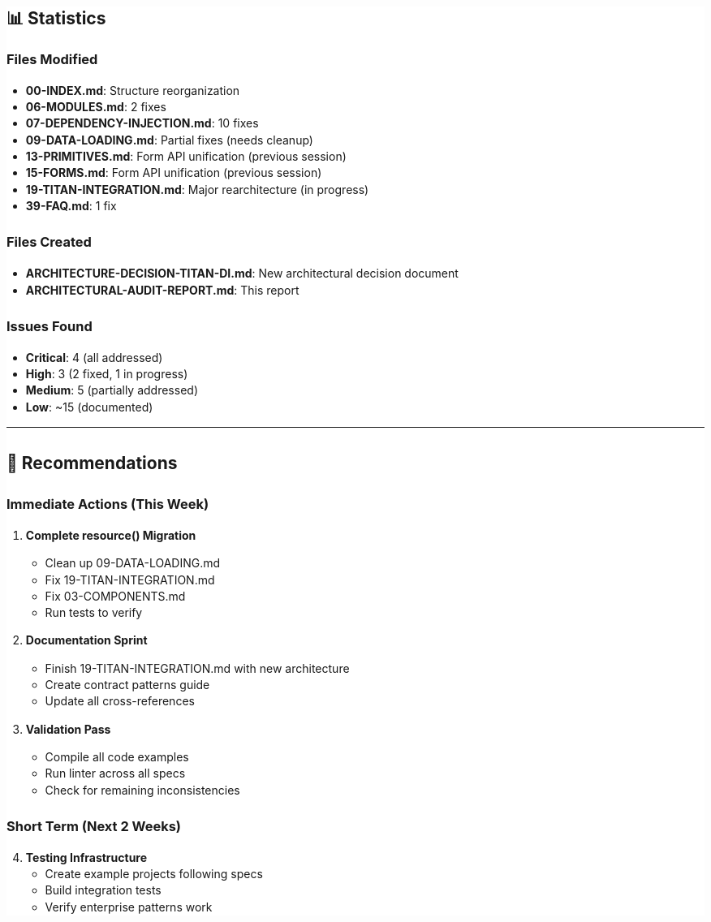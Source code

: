 
## 📊 Statistics

### Files Modified
- **00-INDEX.md**: Structure reorganization
- **06-MODULES.md**: 2 fixes
- **07-DEPENDENCY-INJECTION.md**: 10 fixes
- **09-DATA-LOADING.md**: Partial fixes (needs cleanup)
- **13-PRIMITIVES.md**: Form API unification (previous session)
- **15-FORMS.md**: Form API unification (previous session)
- **19-TITAN-INTEGRATION.md**: Major rearchitecture (in progress)
- **39-FAQ.md**: 1 fix

### Files Created
- **ARCHITECTURE-DECISION-TITAN-DI.md**: New architectural decision document
- **ARCHITECTURAL-AUDIT-REPORT.md**: This report

### Issues Found
- **Critical**: 4 (all addressed)
- **High**: 3 (2 fixed, 1 in progress)
- **Medium**: 5 (partially addressed)
- **Low**: ~15 (documented)

---

## 🚀 Recommendations

### Immediate Actions (This Week)

1. **Complete resource() Migration**
   - Clean up 09-DATA-LOADING.md
   - Fix 19-TITAN-INTEGRATION.md
   - Fix 03-COMPONENTS.md
   - Run tests to verify

2. **Documentation Sprint**
   - Finish 19-TITAN-INTEGRATION.md with new architecture
   - Create contract patterns guide
   - Update all cross-references

3. **Validation Pass**
   - Compile all code examples
   - Run linter across all specs
   - Check for remaining inconsistencies

### Short Term (Next 2 Weeks)

4. **Testing Infrastructure**
   - Create example projects following specs
   - Build integration tests
   - Verify enterprise patterns work
